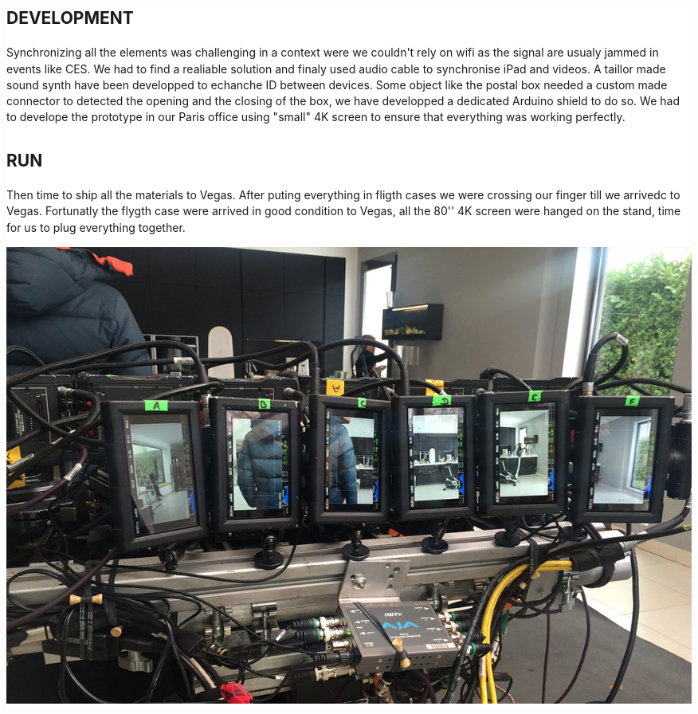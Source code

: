 




## DEVELOPMENT
Synchronizing all the elements was challenging in a context were we couldn't rely on wifi as the signal are usualy jammed in events like CES. We had to find a realiable solution and finaly used audio cable to synchronise iPad and videos. A taillor made sound synth have been developped to echanche ID between devices. Some object like the postal box needed a custom made connector to detected the opening and the closing of the box, we have developped a dedicated Arduino shield to do so. We had to develope the prototype in our Paris office using "small" 4K screen to ensure that everything was working perfectly.

<div class="uk-grid">
<div class="uk-width-large-1-2 uk-width-medium-1-1 uk-width-small-1-1"><iframe src="https://vine.co/v/iaOQJpEYD9X/embed/simple" width="480" height="480" frameborder="0"></iframe></div>
<div class="uk-width-large-1-2 uk-width-medium-1-1 uk-width-small-1-1"><iframe src="https://vine.co/v/i7UehFYedvh/embed/simple" width="480" height="480" frameborder="0"></iframe></div>

</div>



## RUN
Then time to ship all the materials to Vegas. After puting everything in fligth cases we were crossing our finger till we arrivedc to Vegas. Fortunatly the flygth case were arrived in good condition to Vegas, all the 80'' 4K screen were hanged on the stand, time for us to plug everything together. 



![La Poste CES 2016](/images/work/laPoste-ces-2016/02.jpg)